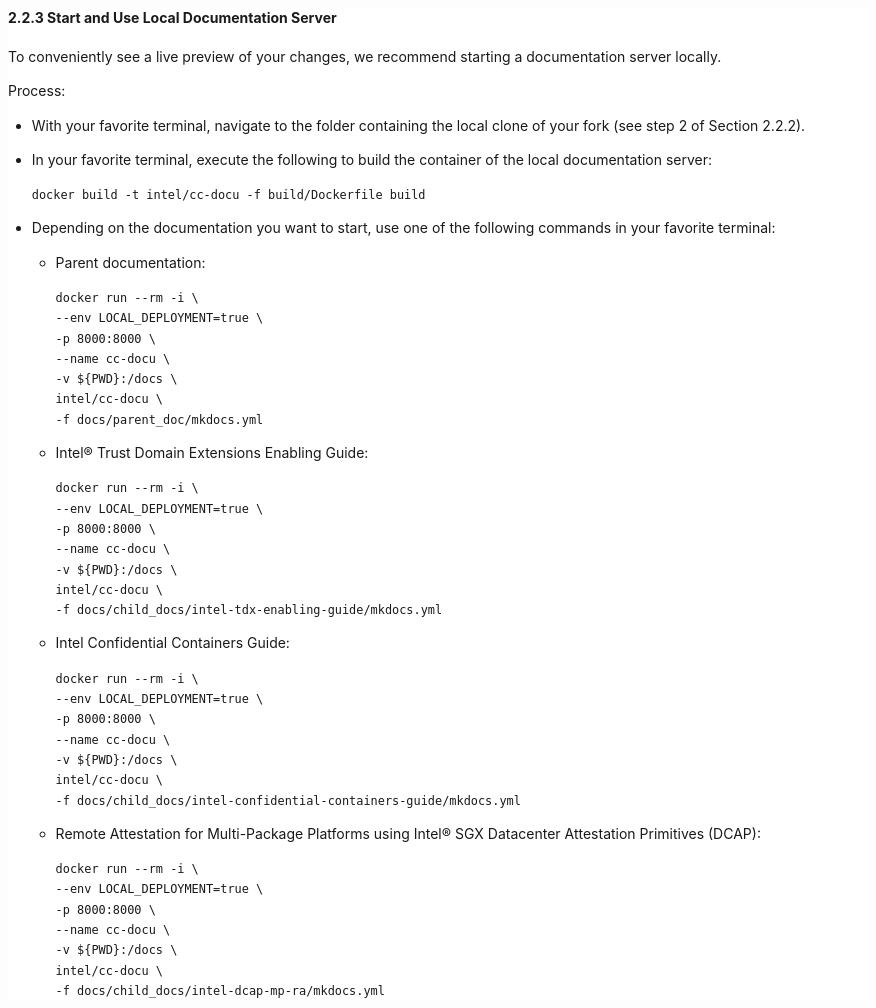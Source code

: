 
#### 2.2.3 Start and Use Local Documentation Server

To conveniently see a live preview of your changes, we recommend starting a documentation server locally.

Process:

- With your favorite terminal, navigate to the folder containing the local clone of your fork (see step 2 of Section 2.2.2).
- In your favorite terminal, execute the following to build the container of the local documentation server:

    `docker build -t intel/cc-docu -f build/Dockerfile build`
- Depending on the documentation you want to start, use one of the following commands in your favorite terminal:
    - Parent documentation:

        ``` {.bash}
        docker run --rm -i \
        --env LOCAL_DEPLOYMENT=true \
        -p 8000:8000 \
        --name cc-docu \
        -v ${PWD}:/docs \
        intel/cc-docu \
        -f docs/parent_doc/mkdocs.yml
        ```

    - Intel® Trust Domain Extensions Enabling Guide:

        ``` {.bash}
        docker run --rm -i \
        --env LOCAL_DEPLOYMENT=true \
        -p 8000:8000 \
        --name cc-docu \
        -v ${PWD}:/docs \
        intel/cc-docu \
        -f docs/child_docs/intel-tdx-enabling-guide/mkdocs.yml
        ```

    - Intel Confidential Containers Guide:

        ``` {.bash}
        docker run --rm -i \
        --env LOCAL_DEPLOYMENT=true \
        -p 8000:8000 \
        --name cc-docu \
        -v ${PWD}:/docs \
        intel/cc-docu \
        -f docs/child_docs/intel-confidential-containers-guide/mkdocs.yml
        ```

    - Remote Attestation for Multi-Package Platforms using Intel® SGX Datacenter Attestation Primitives (DCAP):

        ``` {.bash}
        docker run --rm -i \
        --env LOCAL_DEPLOYMENT=true \
        -p 8000:8000 \
        --name cc-docu \
        -v ${PWD}:/docs \
        intel/cc-docu \
        -f docs/child_docs/intel-dcap-mp-ra/mkdocs.yml
        ```
